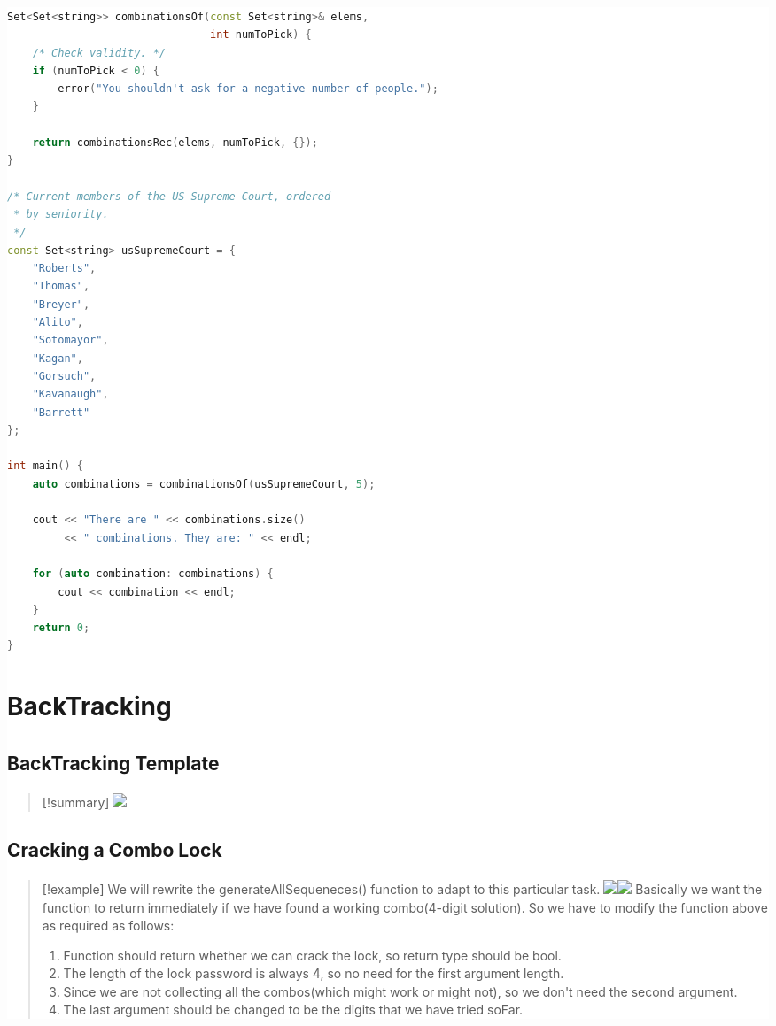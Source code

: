 ```cpp
Set<Set<string>> combinationsOf(const Set<string>& elems,
                                int numToPick) {
    /* Check validity. */
    if (numToPick < 0) {
        error("You shouldn't ask for a negative number of people.");
    }

    return combinationsRec(elems, numToPick, {});
}

/* Current members of the US Supreme Court, ordered
 * by seniority.
 */
const Set<string> usSupremeCourt = {
    "Roberts",
    "Thomas",
    "Breyer",
    "Alito",
    "Sotomayor",
    "Kagan",
    "Gorsuch",
    "Kavanaugh",
    "Barrett"
};

int main() {
    auto combinations = combinationsOf(usSupremeCourt, 5);

    cout << "There are " << combinations.size()
         << " combinations. They are: " << endl;

    for (auto combination: combinations) {
        cout << combination << endl;
    }
    return 0;
}
```


# BackTracking
## BackTracking Template
> [!summary]
> ![](Enumeration_BackTracking.assets/image-20231207150556488.png)


## Cracking a Combo Lock
> [!example]
> We will rewrite the generateAllSequeneces() function to adapt to this particular task. 
> ![](Enumeration_BackTracking.assets/image-20231207150811810.png)![](Enumeration_BackTracking.assets/image-20231207150831580.png)
> Basically we want the function to return immediately if we have found a working combo(4-digit solution). So we have to modify the function above as required as follows:
> 1. Function should return whether we can crack the lock, so return type should be bool. 
> 2. The length of the lock password is always 4, so no need for the first argument length.
> 3. Since we are not collecting all the combos(which might work or might not), so we don't need the second argument.
> 4. The last argument should be changed to be the digits that we have tried soFar.
>